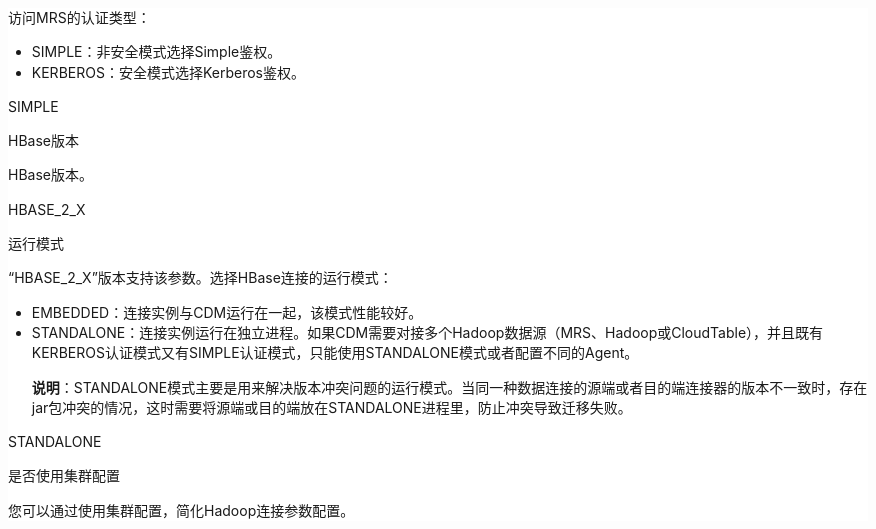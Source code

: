 <td class="cellrowborder" valign="top" width="59.20000000000001%" headers="mcps1.2.4.1.2 "><div class="p" id="zh-cn_topic_0108604188_p13355246182213"><a name="zh-cn_topic_0108604188_p13355246182213"></a><a name="zh-cn_topic_0108604188_p13355246182213"></a>访问MRS的认证类型：<a name="zh-cn_topic_0108604188_zh-cn_topic_0108618545_ul12623191718453"></a><a name="zh-cn_topic_0108604188_zh-cn_topic_0108618545_ul12623191718453"></a><ul id="zh-cn_topic_0108604188_zh-cn_topic_0108618545_ul12623191718453"><li>SIMPLE：非安全模式选择Simple鉴权。</li><li>KERBEROS：安全模式选择Kerberos鉴权。</li></ul>
</div>
</td>
<td class="cellrowborder" valign="top" width="19.28%" headers="mcps1.2.4.1.3 "><p id="zh-cn_topic_0108604188_p1511162494118"><a name="zh-cn_topic_0108604188_p1511162494118"></a><a name="zh-cn_topic_0108604188_p1511162494118"></a>SIMPLE</p>
</td>
</tr>
<tr id="zh-cn_topic_0108604188_row53246764412"><td class="cellrowborder" valign="top" width="21.520000000000003%" headers="mcps1.2.4.1.1 "><p id="zh-cn_topic_0108604188_p1032487104418"><a name="zh-cn_topic_0108604188_p1032487104418"></a><a name="zh-cn_topic_0108604188_p1032487104418"></a>HBase版本</p>
</td>
<td class="cellrowborder" valign="top" width="59.20000000000001%" headers="mcps1.2.4.1.2 "><p id="zh-cn_topic_0108604188_p63241172447"><a name="zh-cn_topic_0108604188_p63241172447"></a><a name="zh-cn_topic_0108604188_p63241172447"></a>HBase版本。</p>
</td>
<td class="cellrowborder" valign="top" width="19.28%" headers="mcps1.2.4.1.3 "><p id="zh-cn_topic_0108604188_p632412711448"><a name="zh-cn_topic_0108604188_p632412711448"></a><a name="zh-cn_topic_0108604188_p632412711448"></a>HBASE_2_X</p>
</td>
</tr>
<tr id="zh-cn_topic_0108604188_row9388103019455"><td class="cellrowborder" valign="top" width="21.520000000000003%" headers="mcps1.2.4.1.1 "><p id="zh-cn_topic_0108604188_p12388183016457"><a name="zh-cn_topic_0108604188_p12388183016457"></a><a name="zh-cn_topic_0108604188_p12388183016457"></a>运行模式</p>
</td>
<td class="cellrowborder" valign="top" width="59.20000000000001%" headers="mcps1.2.4.1.2 "><p id="zh-cn_topic_0108604188_p121733311504"><a name="zh-cn_topic_0108604188_p121733311504"></a><a name="zh-cn_topic_0108604188_p121733311504"></a><span class="parmvalue" id="zh-cn_topic_0108604188_parmvalue15507779457"><a name="zh-cn_topic_0108604188_parmvalue15507779457"></a><a name="zh-cn_topic_0108604188_parmvalue15507779457"></a>“HBASE_2_X”</span>版本支持该参数。选择HBase连接的运行模式：</p>
<a name="zh-cn_topic_0108604188_ul192118325256"></a><a name="zh-cn_topic_0108604188_ul192118325256"></a><ul id="zh-cn_topic_0108604188_ul192118325256"><li>EMBEDDED：连接实例与CDM运行在一起，该模式性能较好。</li><li>STANDALONE：连接实例运行在独立进程。如果CDM需要对接多个Hadoop数据源（MRS、Hadoop或CloudTable），并且既有KERBEROS认证模式又有SIMPLE认证模式，只能使用STANDALONE模式或者配置不同的Agent。<p id="zh-cn_topic_0108604188_zh-cn_topic_0108618545_p1184511312281"><a name="zh-cn_topic_0108604188_zh-cn_topic_0108618545_p1184511312281"></a><a name="zh-cn_topic_0108604188_zh-cn_topic_0108618545_p1184511312281"></a><strong id="zh-cn_topic_0108604188_zh-cn_topic_0108618545_b6845133152817"><a name="zh-cn_topic_0108604188_zh-cn_topic_0108618545_b6845133152817"></a><a name="zh-cn_topic_0108604188_zh-cn_topic_0108618545_b6845133152817"></a>说明</strong>：STANDALONE模式主要是用来解决版本冲突问题的运行模式。当同一种数据连接的源端或者目的端连接器的版本不一致时，存在jar包冲突的情况，这时需要将源端或目的端放在STANDALONE进程里，防止冲突导致迁移失败。</p>
</li></ul>
</td>
<td class="cellrowborder" valign="top" width="19.28%" headers="mcps1.2.4.1.3 "><p id="zh-cn_topic_0108604188_p1838813010450"><a name="zh-cn_topic_0108604188_p1838813010450"></a><a name="zh-cn_topic_0108604188_p1838813010450"></a>STANDALONE</p>
</td>
</tr>
<tr id="zh-cn_topic_0108604188_row163701846666"><td class="cellrowborder" valign="top" width="21.520000000000003%" headers="mcps1.2.4.1.1 "><p id="zh-cn_topic_0108604188_p1205102763015"><a name="zh-cn_topic_0108604188_p1205102763015"></a><a name="zh-cn_topic_0108604188_p1205102763015"></a>是否使用集群配置</p>
</td>
<td class="cellrowborder" valign="top" width="59.20000000000001%" headers="mcps1.2.4.1.2 "><p id="zh-cn_topic_0108604188_p3791105013307"><a name="zh-cn_topic_0108604188_p3791105013307"></a><a name="zh-cn_topic_0108604188_p3791105013307"></a>您可以通过使用集群配置，简化Hadoop连接参数配置。</p>
</td>